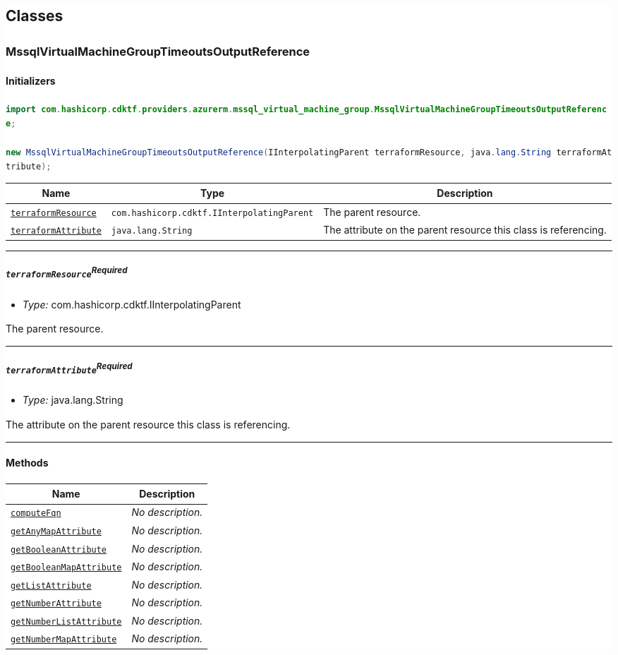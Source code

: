 
## Classes <a name="Classes" id="Classes"></a>

### MssqlVirtualMachineGroupTimeoutsOutputReference <a name="MssqlVirtualMachineGroupTimeoutsOutputReference" id="@cdktf/provider-azurerm.mssqlVirtualMachineGroup.MssqlVirtualMachineGroupTimeoutsOutputReference"></a>

#### Initializers <a name="Initializers" id="@cdktf/provider-azurerm.mssqlVirtualMachineGroup.MssqlVirtualMachineGroupTimeoutsOutputReference.Initializer"></a>

```java
import com.hashicorp.cdktf.providers.azurerm.mssql_virtual_machine_group.MssqlVirtualMachineGroupTimeoutsOutputReference;

new MssqlVirtualMachineGroupTimeoutsOutputReference(IInterpolatingParent terraformResource, java.lang.String terraformAttribute);
```

| **Name** | **Type** | **Description** |
| --- | --- | --- |
| <code><a href="#@cdktf/provider-azurerm.mssqlVirtualMachineGroup.MssqlVirtualMachineGroupTimeoutsOutputReference.Initializer.parameter.terraformResource">terraformResource</a></code> | <code>com.hashicorp.cdktf.IInterpolatingParent</code> | The parent resource. |
| <code><a href="#@cdktf/provider-azurerm.mssqlVirtualMachineGroup.MssqlVirtualMachineGroupTimeoutsOutputReference.Initializer.parameter.terraformAttribute">terraformAttribute</a></code> | <code>java.lang.String</code> | The attribute on the parent resource this class is referencing. |

---

##### `terraformResource`<sup>Required</sup> <a name="terraformResource" id="@cdktf/provider-azurerm.mssqlVirtualMachineGroup.MssqlVirtualMachineGroupTimeoutsOutputReference.Initializer.parameter.terraformResource"></a>

- *Type:* com.hashicorp.cdktf.IInterpolatingParent

The parent resource.

---

##### `terraformAttribute`<sup>Required</sup> <a name="terraformAttribute" id="@cdktf/provider-azurerm.mssqlVirtualMachineGroup.MssqlVirtualMachineGroupTimeoutsOutputReference.Initializer.parameter.terraformAttribute"></a>

- *Type:* java.lang.String

The attribute on the parent resource this class is referencing.

---

#### Methods <a name="Methods" id="Methods"></a>

| **Name** | **Description** |
| --- | --- |
| <code><a href="#@cdktf/provider-azurerm.mssqlVirtualMachineGroup.MssqlVirtualMachineGroupTimeoutsOutputReference.computeFqn">computeFqn</a></code> | *No description.* |
| <code><a href="#@cdktf/provider-azurerm.mssqlVirtualMachineGroup.MssqlVirtualMachineGroupTimeoutsOutputReference.getAnyMapAttribute">getAnyMapAttribute</a></code> | *No description.* |
| <code><a href="#@cdktf/provider-azurerm.mssqlVirtualMachineGroup.MssqlVirtualMachineGroupTimeoutsOutputReference.getBooleanAttribute">getBooleanAttribute</a></code> | *No description.* |
| <code><a href="#@cdktf/provider-azurerm.mssqlVirtualMachineGroup.MssqlVirtualMachineGroupTimeoutsOutputReference.getBooleanMapAttribute">getBooleanMapAttribute</a></code> | *No description.* |
| <code><a href="#@cdktf/provider-azurerm.mssqlVirtualMachineGroup.MssqlVirtualMachineGroupTimeoutsOutputReference.getListAttribute">getListAttribute</a></code> | *No description.* |
| <code><a href="#@cdktf/provider-azurerm.mssqlVirtualMachineGroup.MssqlVirtualMachineGroupTimeoutsOutputReference.getNumberAttribute">getNumberAttribute</a></code> | *No description.* |
| <code><a href="#@cdktf/provider-azurerm.mssqlVirtualMachineGroup.MssqlVirtualMachineGroupTimeoutsOutputReference.getNumberListAttribute">getNumberListAttribute</a></code> | *No description.* |
| <code><a href="#@cdktf/provider-azurerm.mssqlVirtualMachineGroup.MssqlVirtualMachineGroupTimeoutsOutputReference.getNumberMapAttribute">getNumberMapAttribute</a></code> | *No description.* |